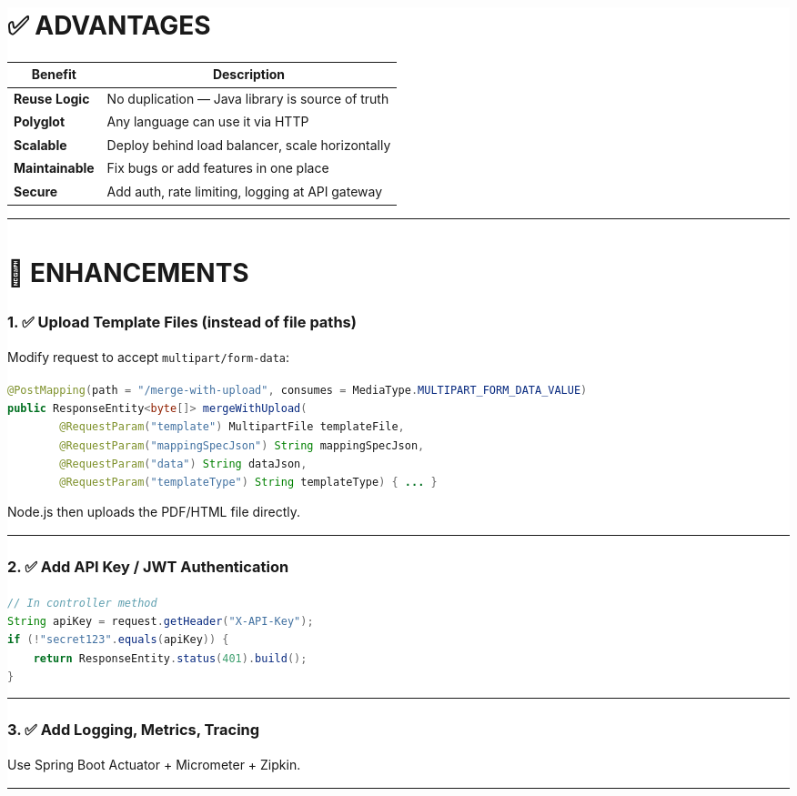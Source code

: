 
# ✅ ADVANTAGES

| Benefit | Description |
|--------|-------------|
| **Reuse Logic** | No duplication — Java library is source of truth |
| **Polyglot** | Any language can use it via HTTP |
| **Scalable** | Deploy behind load balancer, scale horizontally |
| **Maintainable** | Fix bugs or add features in one place |
| **Secure** | Add auth, rate limiting, logging at API gateway |

---

# 🧩 ENHANCEMENTS

### 1. ✅ Upload Template Files (instead of file paths)

Modify request to accept `multipart/form-data`:

```java
@PostMapping(path = "/merge-with-upload", consumes = MediaType.MULTIPART_FORM_DATA_VALUE)
public ResponseEntity<byte[]> mergeWithUpload(
        @RequestParam("template") MultipartFile templateFile,
        @RequestParam("mappingSpecJson") String mappingSpecJson,
        @RequestParam("data") String dataJson,
        @RequestParam("templateType") String templateType) { ... }
```

Node.js then uploads the PDF/HTML file directly.

---

### 2. ✅ Add API Key / JWT Authentication

```java
// In controller method
String apiKey = request.getHeader("X-API-Key");
if (!"secret123".equals(apiKey)) {
    return ResponseEntity.status(401).build();
}
```

---

### 3. ✅ Add Logging, Metrics, Tracing

Use Spring Boot Actuator + Micrometer + Zipkin.

---
